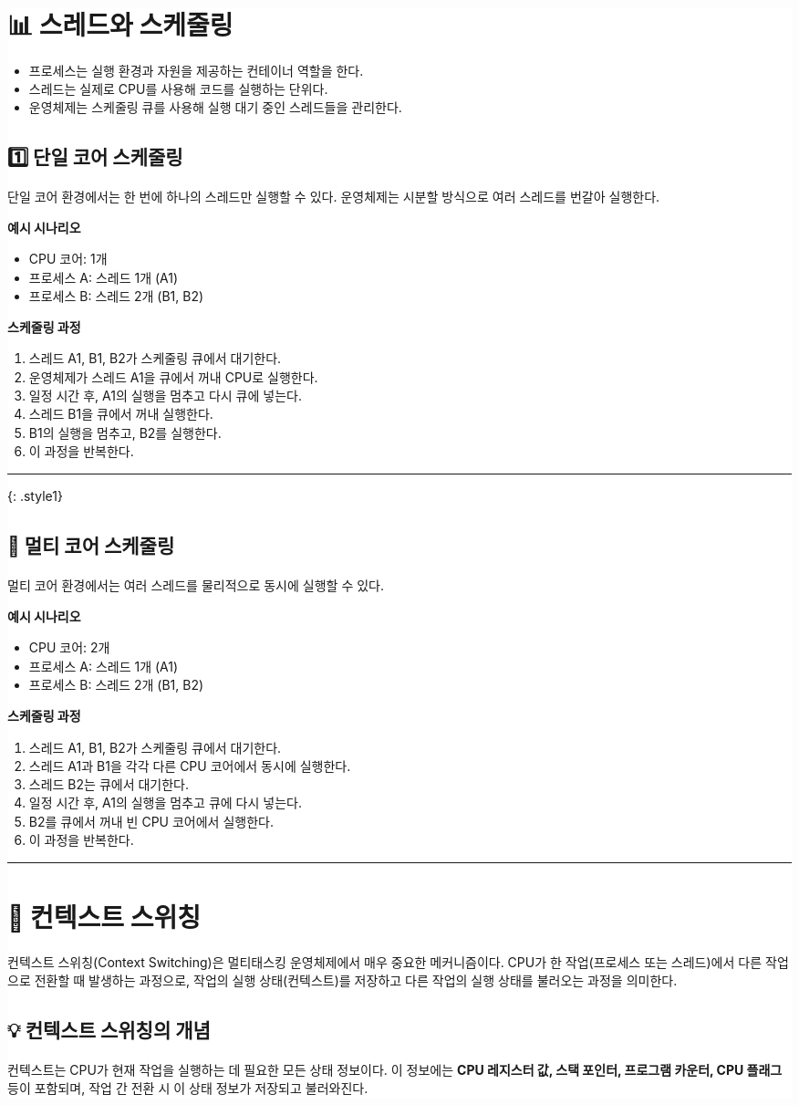 # 📊 스레드와 스케줄링
- 프로세스는 실행 환경과 자원을 제공하는 컨테이너 역할을 한다.
- 스레드는 실제로 CPU를 사용해 코드를 실행하는 단위다.
- 운영체제는 스케줄링 큐를 사용해 실행 대기 중인 스레드들을 관리한다.

## 1️⃣ 단일 코어 스케줄링
단일 코어 환경에서는 한 번에 하나의 스레드만 실행할 수 있다. 운영체제는 시분할 방식으로 여러 스레드를 번갈아 실행한다.

**예시 시나리오**  
- CPU 코어: 1개
- 프로세스 A: 스레드 1개 (A1)
- 프로세스 B: 스레드 2개 (B1, B2)

**스케줄링 과정**
1. 스레드 A1, B1, B2가 스케줄링 큐에서 대기한다.
2. 운영체제가 스레드 A1을 큐에서 꺼내 CPU로 실행한다.
3. 일정 시간 후, A1의 실행을 멈추고 다시 큐에 넣는다.
4. 스레드 B1을 큐에서 꺼내 실행한다.
5. B1의 실행을 멈추고, B2를 실행한다.
6. 이 과정을 반복한다.

---
{: .style1}

## 🔢 멀티 코어 스케줄링
멀티 코어 환경에서는 여러 스레드를 물리적으로 동시에 실행할 수 있다.

**예시 시나리오**  
- CPU 코어: 2개
- 프로세스 A: 스레드 1개 (A1)
- 프로세스 B: 스레드 2개 (B1, B2)

**스케줄링 과정**
1. 스레드 A1, B1, B2가 스케줄링 큐에서 대기한다.
2. 스레드 A1과 B1을 각각 다른 CPU 코어에서 동시에 실행한다.
3. 스레드 B2는 큐에서 대기한다.
4. 일정 시간 후, A1의 실행을 멈추고 큐에 다시 넣는다.
5. B2를 큐에서 꺼내 빈 CPU 코어에서 실행한다.
6. 이 과정을 반복한다.

---
# 🔁 컨텍스트 스위칭

컨텍스트 스위칭(Context Switching)은 멀티태스킹 운영체제에서 매우 중요한 메커니즘이다.   CPU가 한 작업(프로세스 또는 스레드)에서 다른 작업으로 전환할 때 발생하는 과정으로, 작업의 실행 상태(컨텍스트)를 저장하고 다른 작업의 실행 상태를 불러오는 과정을 의미한다.

## 💡 컨텍스트 스위칭의 개념

컨텍스트는 CPU가 현재 작업을 실행하는 데 필요한 모든 상태 정보이다. 이 정보에는 **CPU 레지스터 값, 스택 포인터, 프로그램 카운터, CPU 플래그** 등이 포함되며, 작업 간 전환 시 이 상태 정보가 저장되고 불러와진다.
